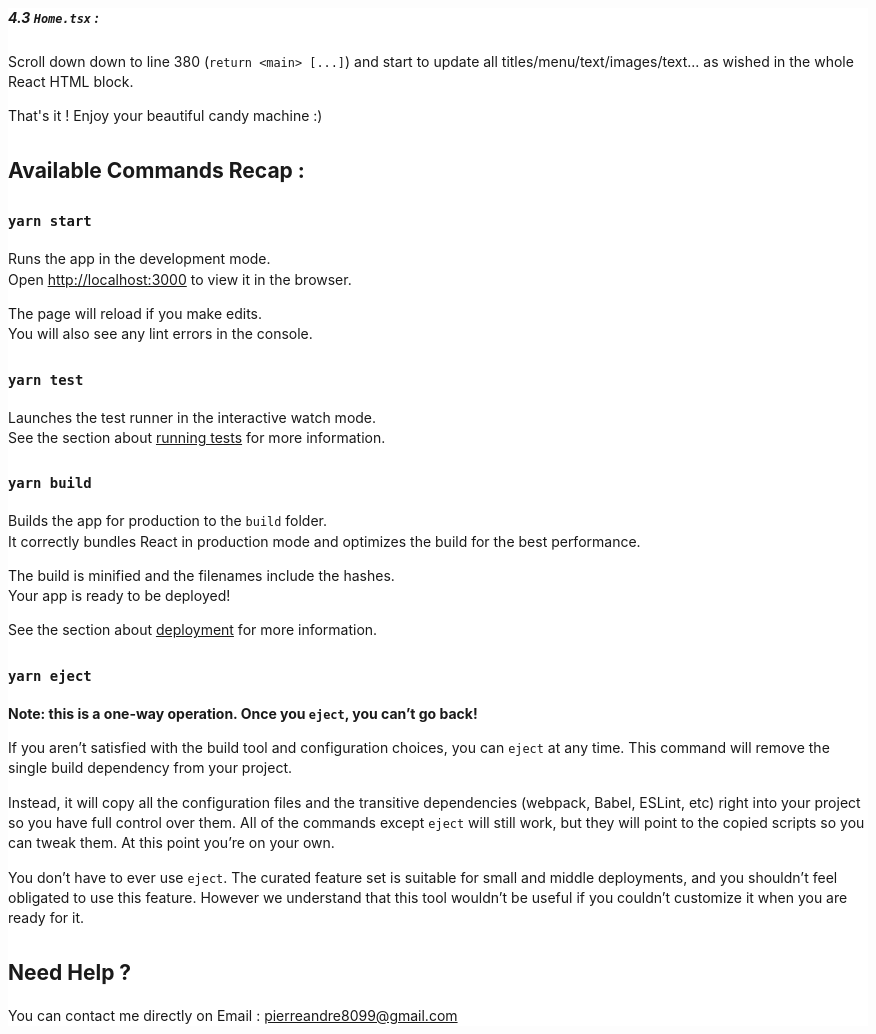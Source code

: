 ##### 4.3 `Home.tsx` :

Scroll down down to line 380 (`return <main> [...]`) and start to update all titles/menu/text/images/text... as wished in the whole React HTML block.

That's it ! Enjoy your beautiful candy machine :)


##  Available Commands Recap :

### `yarn start`

Runs the app in the development mode.\
Open [http://localhost:3000](http://localhost:3000) to view it in the browser.

The page will reload if you make edits.\
You will also see any lint errors in the console.

### `yarn test`

Launches the test runner in the interactive watch mode.\
See the section about [running tests](https://facebook.github.io/create-react-app/docs/running-tests) for more information.

### `yarn build`

Builds the app for production to the `build` folder.\
It correctly bundles React in production mode and optimizes the build for the best performance.

The build is minified and the filenames include the hashes.\
Your app is ready to be deployed!

See the section about [deployment](https://facebook.github.io/create-react-app/docs/deployment) for more information.

### `yarn eject`

**Note: this is a one-way operation. Once you `eject`, you can’t go back!**

If you aren’t satisfied with the build tool and configuration choices, you can `eject` at any time. This command will remove the single build dependency from your project.

Instead, it will copy all the configuration files and the transitive dependencies (webpack, Babel, ESLint, etc) right into your project so you have full control over them. All of the commands except `eject` will still work, but they will point to the copied scripts so you can tweak them. At this point you’re on your own.

You don’t have to ever use `eject`. The curated feature set is suitable for small and middle deployments, and you shouldn’t feel obligated to use this feature. However we understand that this tool wouldn’t be useful if you couldn’t customize it when you are ready for it.

## Need Help ?

You can contact me directly on Email : pierreandre8099@gmail.com
